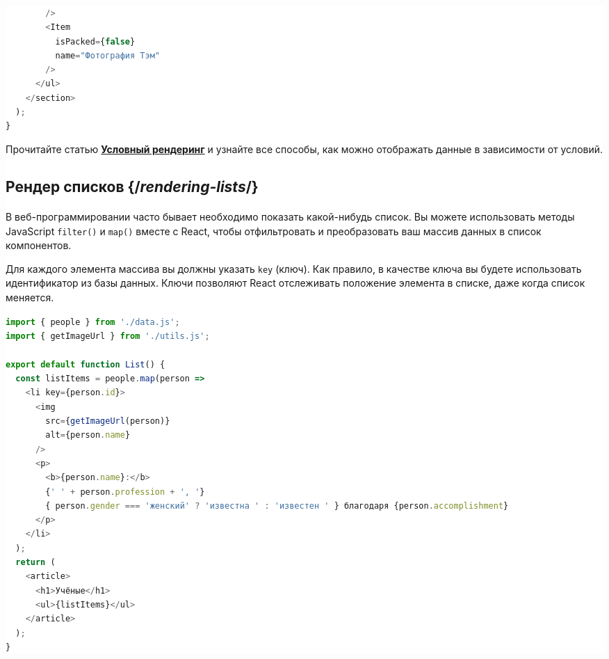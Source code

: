 ```js
        />
        <Item
          isPacked={false}
          name="Фотография Тэм"
        />
      </ul>
    </section>
  );
}
```

</Sandpack>

<LearnMore path="/learn/conditional-rendering">

Прочитайте статью **[Условный рендеринг](/learn/conditional-rendering)** и узнайте все способы, как можно отображать данные в зависимости от условий.

</LearnMore>

## Рендер списков {/*rendering-lists*/}

В веб-программировании часто бывает необходимо показать какой-нибудь список. Вы можете использовать методы JavaScript `filter()` и `map()` вместе с React, чтобы отфильтровать и преобразовать ваш массив данных в список компонентов.

Для каждого элемента массива вы должны указать `key` (ключ). Как правило, в качестве ключа вы будете использовать идентификатор из базы данных. Ключи позволяют React отслеживать положение элемента в списке, даже когда список меняется.

<Sandpack>

```js src/App.js
import { people } from './data.js';
import { getImageUrl } from './utils.js';

export default function List() {
  const listItems = people.map(person =>
    <li key={person.id}>
      <img
        src={getImageUrl(person)}
        alt={person.name}
      />
      <p>
        <b>{person.name}:</b>
        {' ' + person.profession + ', '}
        { person.gender === 'женский' ? 'известна ' : 'известен ' } благодаря {person.accomplishment}
      </p>
    </li>
  );
  return (
    <article>
      <h1>Учёные</h1>
      <ul>{listItems}</ul>
    </article>
  );
}
```
